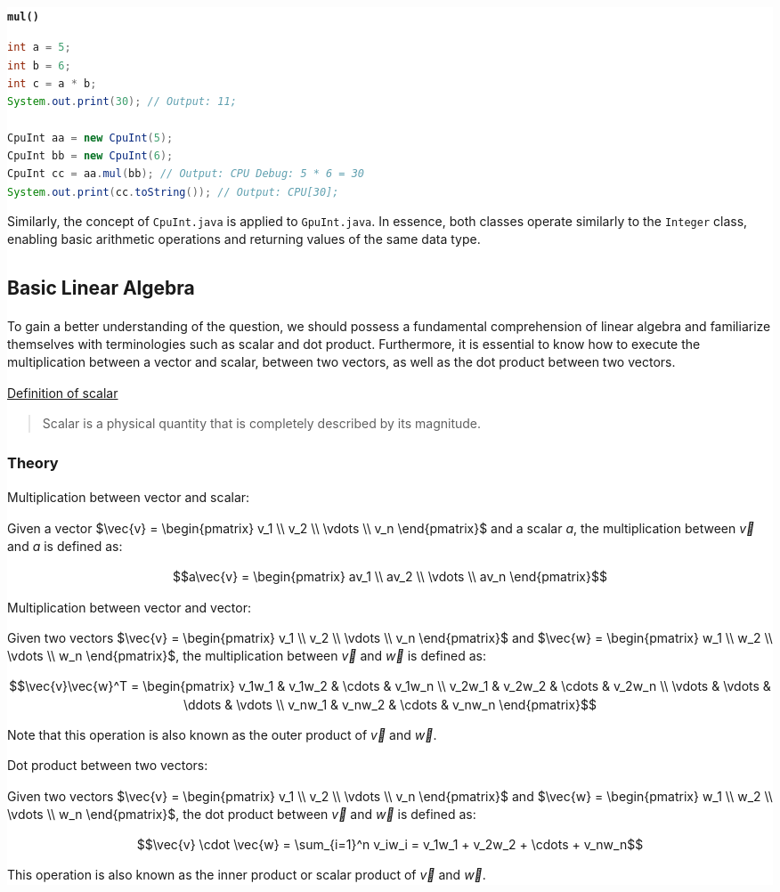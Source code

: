 **`mul()`**

```java
int a = 5;
int b = 6;
int c = a * b;
System.out.print(30); // Output: 11;

CpuInt aa = new CpuInt(5);
CpuInt bb = new CpuInt(6);
CpuInt cc = aa.mul(bb); // Output: CPU Debug: 5 * 6 = 30
System.out.print(cc.toString()); // Output: CPU[30];
```

Similarly, the concept of `CpuInt.java` is applied to `GpuInt.java`. In essence, both classes operate similarly to the `Integer` class, enabling basic arithmetic operations and returning values of the same data type.

## Basic Linear Algebra

To gain a better understanding of the question, we should possess a fundamental comprehension of linear algebra and familiarize themselves with terminologies such as scalar and dot product. Furthermore, it is essential to know how to execute the multiplication between a vector and scalar, between two vectors, as well as the dot product between two vectors.

[Definition of scalar](https://www.britannica.com/science/scalar)
> Scalar is a physical quantity that is completely described by its magnitude.

### **Theory**

Multiplication between vector and scalar:

Given a vector $\vec{v} = \begin{pmatrix} v_1 \\ v_2 \\ \vdots \\ v_n \end{pmatrix}$ and a scalar $a$, the multiplication between $\vec{v}$ and $a$ is defined as:

$$a\vec{v} = \begin{pmatrix} av_1 \\ av_2 \\ \vdots \\ av_n \end{pmatrix}$$

Multiplication between vector and vector:

Given two vectors $\vec{v} = \begin{pmatrix} v_1 \\ v_2 \\ \vdots \\ v_n \end{pmatrix}$ and $\vec{w} = \begin{pmatrix} w_1 \\ w_2 \\ \vdots \\ w_n \end{pmatrix}$, the multiplication between $\vec{v}$ and $\vec{w}$ is defined as:

$$\vec{v}\vec{w}^T = \begin{pmatrix} v_1w_1 & v_1w_2 & \cdots & v_1w_n \\ v_2w_1 & v_2w_2 & \cdots & v_2w_n \\ \vdots & \vdots & \ddots & \vdots \\ v_nw_1 & v_nw_2 & \cdots & v_nw_n \end{pmatrix}$$

Note that this operation is also known as the outer product of $\vec{v}$ and $\vec{w}$.

Dot product between two vectors:

Given two vectors $\vec{v} = \begin{pmatrix} v_1 \\ v_2 \\ \vdots \\ v_n \end{pmatrix}$ and $\vec{w} = \begin{pmatrix} w_1 \\ w_2 \\ \vdots \\ w_n \end{pmatrix}$, the dot product between $\vec{v}$ and $\vec{w}$ is defined as:

$$\vec{v} \cdot \vec{w} = \sum_{i=1}^n v_iw_i = v_1w_1 + v_2w_2 + \cdots + v_nw_n$$

This operation is also known as the inner product or scalar product of $\vec{v}$ and $\vec{w}$.
